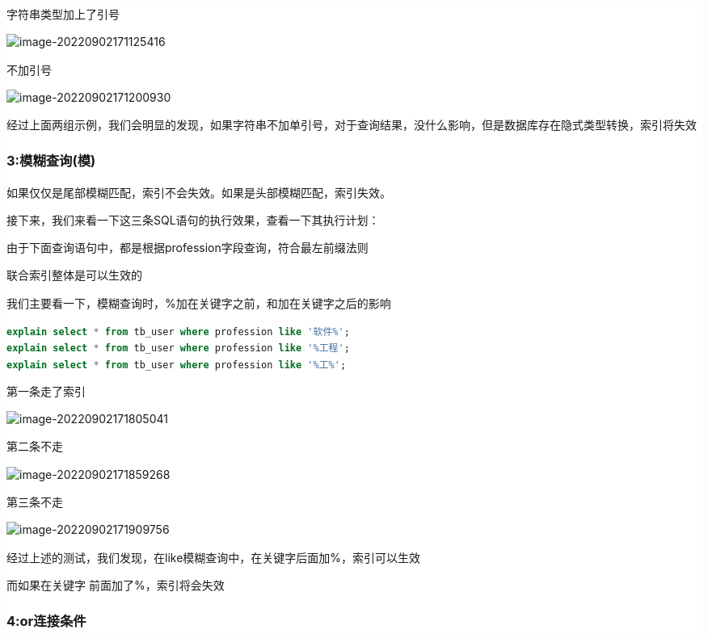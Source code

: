 

字符串类型加上了引号

![image-20220902171125416]( https://zzx-note.oss-cn-beijing.aliyuncs.com/mysql/image-20220902171125416.png)



不加引号

![image-20220902171200930]( https://zzx-note.oss-cn-beijing.aliyuncs.com/mysql/image-20220902171200930.png)



经过上面两组示例，我们会明显的发现，如果字符串不加单引号，对于查询结果，没什么影响，但是数据库存在隐式类型转换，索引将失效



### 3:模糊查询(模)

如果仅仅是尾部模糊匹配，索引不会失效。如果是头部模糊匹配，索引失效。

接下来，我们来看一下这三条SQL语句的执行效果，查看一下其执行计划： 

由于下面查询语句中，都是根据profession字段查询，符合最左前缀法则

联合索引整体是可以生效的

我们主要看一下，模糊查询时，%加在关键字之前，和加在关键字之后的影响

```sql
explain select * from tb_user where profession like '软件%';
explain select * from tb_user where profession like '%工程';
explain select * from tb_user where profession like '%工%';
```



第一条走了索引

![image-20220902171805041]( https://zzx-note.oss-cn-beijing.aliyuncs.com/mysql/image-20220902171805041.png)



第二条不走

![image-20220902171859268]( https://zzx-note.oss-cn-beijing.aliyuncs.com/mysql/image-20220902171859268.png)





第三条不走

![image-20220902171909756]( https://zzx-note.oss-cn-beijing.aliyuncs.com/mysql/image-20220902171909756.png)



经过上述的测试，我们发现，在like模糊查询中，在关键字后面加%，索引可以生效

而如果在关键字 前面加了%，索引将会失效



### 4:or连接条件
